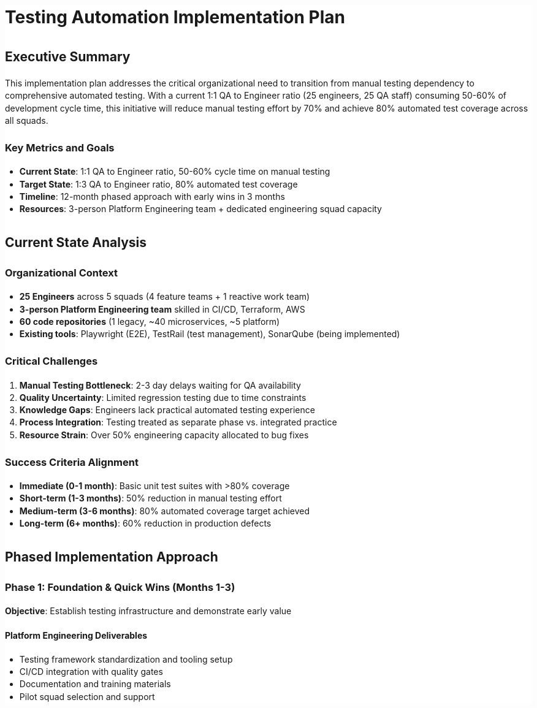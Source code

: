 # Testing Automation Implementation Plan

## Executive Summary

This implementation plan addresses the critical organizational need to transition from manual testing dependency to comprehensive automated testing. With a current 1:1 QA to Engineer ratio (25 engineers, 25 QA staff) consuming 50-60% of development cycle time, this initiative will reduce manual testing effort by 70% and achieve 80% automated test coverage across all squads.

### Key Metrics and Goals
- **Current State**: 1:1 QA to Engineer ratio, 50-60% cycle time on manual testing
- **Target State**: 1:3 QA to Engineer ratio, 80% automated test coverage
- **Timeline**: 12-month phased approach with early wins in 3 months
- **Resources**: 3-person Platform Engineering team + dedicated engineering squad capacity

## Current State Analysis

### Organizational Context
- **25 Engineers** across 5 squads (4 feature teams + 1 reactive work team)
- **3-person Platform Engineering team** skilled in CI/CD, Terraform, AWS
- **60 code repositories** (1 legacy, ~40 microservices, ~5 platform)
- **Existing tools**: Playwright (E2E), TestRail (test management), SonarQube (being implemented)

### Critical Challenges
1. **Manual Testing Bottleneck**: 2-3 day delays waiting for QA availability
2. **Quality Uncertainty**: Limited regression testing due to time constraints
3. **Knowledge Gaps**: Engineers lack practical automated testing experience
4. **Process Integration**: Testing treated as separate phase vs. integrated practice
5. **Resource Strain**: Over 50% engineering capacity allocated to bug fixes

### Success Criteria Alignment
- **Immediate (0-1 month)**: Basic unit test suites with >80% coverage
- **Short-term (1-3 months)**: 50% reduction in manual testing effort
- **Medium-term (3-6 months)**: 80% automated coverage target achieved
- **Long-term (6+ months)**: 60% reduction in production defects

## Phased Implementation Approach

### Phase 1: Foundation & Quick Wins (Months 1-3)
**Objective**: Establish testing infrastructure and demonstrate early value

#### Platform Engineering Deliverables
- Testing framework standardization and tooling setup
- CI/CD integration with quality gates
- Documentation and training materials
- Pilot squad selection and support
